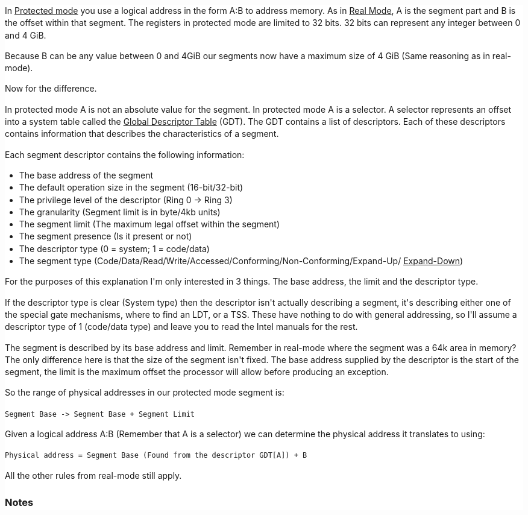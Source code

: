 In [Protected mode](https://wiki.osdev.org/Protected_mode "Protected mode") you use a logical address in the form A:B to address memory. As in [Real Mode](https://wiki.osdev.org/Real_Mode "Real Mode"), A is the segment part and B is the offset within that segment. The registers in protected mode are limited to 32 bits. 32 bits can represent any integer between 0 and 4 GiB.

Because B can be any value between 0 and 4GiB our segments now have a maximum size of 4 GiB (Same reasoning as in real-mode).

Now for the difference.

In protected mode A is not an absolute value for the segment. In protected mode A is a selector. A selector represents an offset into a system table called the [Global Descriptor Table](https://wiki.osdev.org/Global_Descriptor_Table "Global Descriptor Table") (GDT). The GDT contains a list of descriptors. Each of these descriptors contains information that describes the characteristics of a segment.

Each segment descriptor contains the following information:

- The base address of the segment
- The default operation size in the segment (16-bit/32-bit)
- The privilege level of the descriptor (Ring 0 -> Ring 3)
- The granularity (Segment limit is in byte/4kb units)
- The segment limit (The maximum legal offset within the segment)
- The segment presence (Is it present or not)
- The descriptor type (0 = system; 1 = code/data)
- The segment type (Code/Data/Read/Write/Accessed/Conforming/Non-Conforming/Expand-Up/ [Expand-Down](https://wiki.osdev.org/Expand_Down "Expand Down"))

For the purposes of this explanation I'm only interested in 3 things. The base address, the limit and the descriptor type.

If the descriptor type is clear (System type) then the descriptor isn't actually describing a segment, it's describing either one of the special gate mechanisms, where to find an LDT, or a TSS. These have nothing to do with general addressing, so I'll assume a descriptor type of 1 (code/data type) and leave you to read the Intel manuals for the rest.

The segment is described by its base address and limit. Remember in real-mode where the segment was a 64k area in memory? The only difference here is that the size of the segment isn't fixed. The base address supplied by the descriptor is the start of the segment, the limit is the maximum offset the processor will allow before producing an exception.

So the range of physical addresses in our protected mode segment is:

```
Segment Base -> Segment Base + Segment Limit
```

Given a logical address A:B (Remember that A is a selector) we can determine the physical address it translates to using:

```
Physical address = Segment Base (Found from the descriptor GDT[A]) + B
```

All the other rules from real-mode still apply.

### Notes
